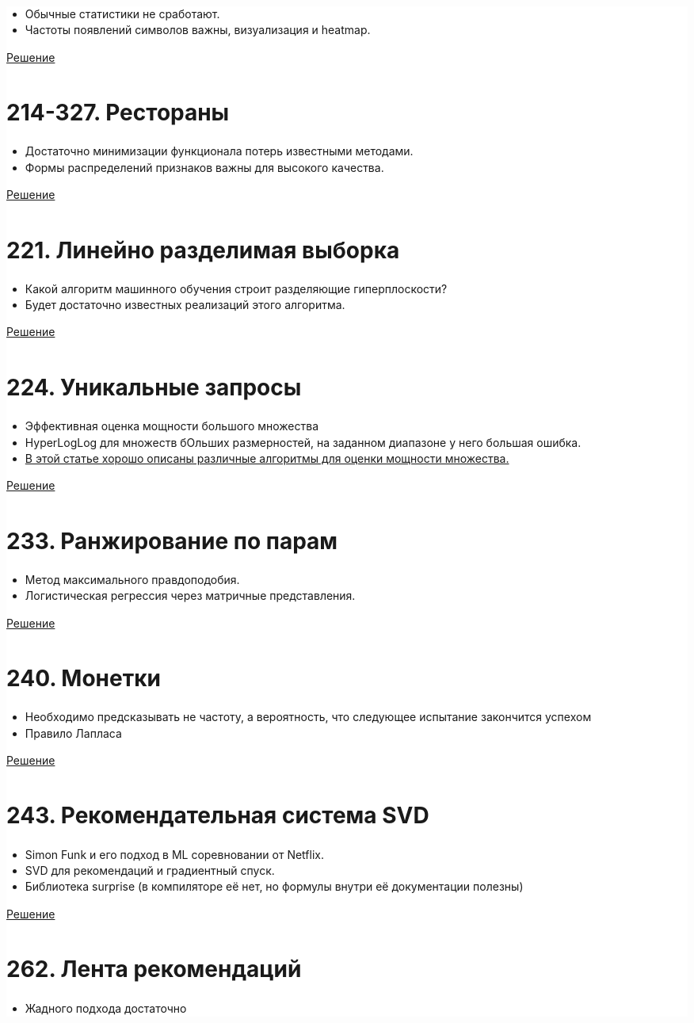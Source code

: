 - Обычные статистики не сработают.
- Частоты появлений символов важны, визуализация и heatmap.

[Решение](209.Перестановки/Перестановки.ipynb)
# 214-327. Рестораны

- Достаточно минимизации функционала потерь известными методами.
- Формы распределений признаков важны для высокого качества.

[Решение](214-327.Рестораны-Рестораны2/Рестораны.ipynb)
# 221. Линейно разделимая выборка

- Какой алгоритм машинного обучения строит разделяющие гиперплоскости?
- Будет достаточно известных реализаций этого алгоритма.

[Решение](221.ЛинейноРазделимаяВыборка/ЛинейноРазделимаяВыборка.ipynb)
# 224. Уникальные запросы

- Эффективная оценка мощности большого множества
- HyperLogLog для множеств бОльших размерностей, на заданном диапазоне у него большая ошибка.
- [В этой статье хорошо описаны различные алгоритмы для оценки мощности множества.](https://habr.com/ru/companies/vk/articles/711126/)

[Решение](224.УникальныеЗапросы/УникальныеЗапросы.ipynb)
# 233. Ранжирование по парам

- Метод максимального правдоподобия.
- Логистическая регрессия через матричные представления.

[Решение](233.РанжированиеПоПарам/РанжированиеПоПарам.ipynb)
# 240. Монетки

- Необходимо предсказывать не частоту, а вероятность, что следующее испытание закончится успехом
- Правило Лапласа

[Решение](240.Монетки/Монетки.ipynb)
# 243. Рекомендательная система SVD

- Simon Funk и его подход в ML соревновании от Netflix.
- SVD для рекомендаций и градиентный спуск.
- Библиотека surprise (в компиляторе её нет, но формулы внутри её документации полезны)

[Решение](243.РекомендательнаяСистемаSVD/РекомендательнаяСистемаSVD.ipynb)
# 262. Лента рекомендаций

- Жадного подхода достаточно
